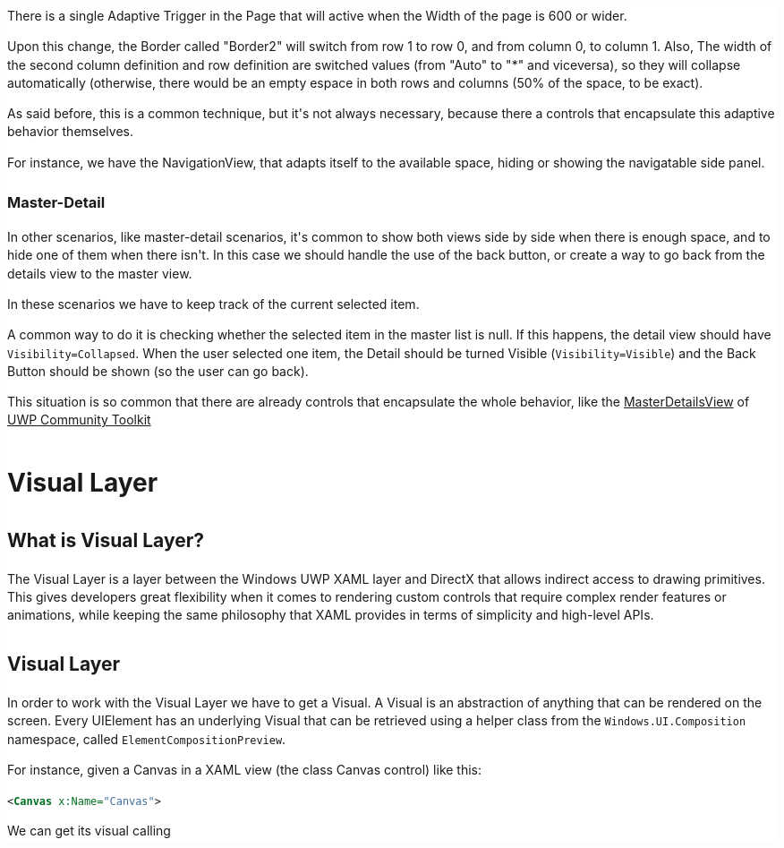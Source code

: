 There is a single Adaptive Trigger in the Page that will active when the Width of the page is 600 or wider.

Upon this change, the Border called "Border2" will switch from row 1 to row 0, and from column 0, to column 1. Also, The width of the second column definition and row definition are switched values (from "Auto" to "*" and viceversa), so they will collapse automatically (otherwise, there would be an empty espace in both rows and columns (50% of the space, to be exact).

As said before, this is a common technique, but it's not always necessary, because there a controls that encapsulate this adaptive behavior themselves.

For instance, we have the NavigationView, that adapts itself to the available space, hiding or showing the navigatable side panel.

### Master-Detail

In other scenarios, like master-detail scenarios, it's common to show both views side by side when there is enough space, and to hide one of them when there isn't. In this case we should handle the use of the back button, or create a way to go back from the details view to the master view.

In these scenarios we have to keep track of the current selected item. 

A common way to do it is checking whether the selected item in the master list is null. If this happens, the detail view should have `Visibility=Collapsed`. When the user selected one item, the Detail should be turned Visible (`Visibility=Visible`) and the Back Button should be shown (so the user can go back).

This situation is so common that there are already controls that encapsulate the whole behavior, like the [MasterDetailsView](https://docs.microsoft.com/es-es/windows/uwpcommunitytoolkit/controls/masterdetailsview) of [UWP Community Toolkit](https://github.com/Microsoft/UWPCommunityToolkit)

# Visual Layer

## What is Visual Layer?

The Visual Layer is a layer between the Windows UWP XAML layer and DirectX that allows indirect access to drawing primitives. This gives developers great flexibility when it comes to rendering custom controls that require complex render features or animations, while keeping the same philosophy that XAML provides in terms of simplicity and high-level APIs.

## Visual Layer

In order to work with the Visual Layer we have to get a Visual. A Visual is an abstraction of anything that can be rendered on the screen. Every UIElement has an underlying Visual that can be retrieved using a helper class from the `Windows.UI.Composition` namespace, called `ElementCompositionPreview`.

For instance, given a Canvas in a XAML view (the class Canvas control) like this:

```xml
<Canvas x:Name="Canvas">
```

We can get its visual calling
